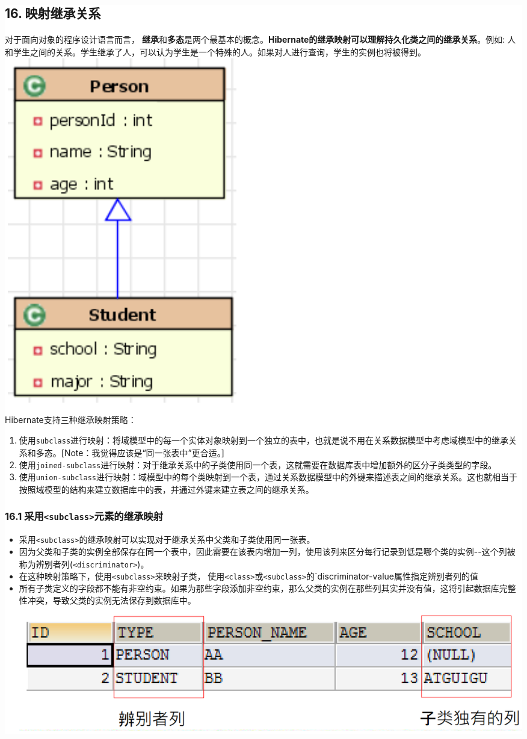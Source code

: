 
## 16. 映射继承关系
对于面向对象的程序设计语言而言， **继承**和**多态**是两个最基本的概念。**Hibernate的继承映射可以理解持久化类之间的继承关系**。例如: 人和学生之间的关系。学生继承了人，可以认为学生是一个特殊的人。如果对人进行查询，学生的实例也将被得到。
![](resources/Extends_Person.Student.png)

Hibernate支持三种继承映射策略：
1. 使用`subclass`进行映射：将域模型中的每一个实体对象映射到一个独立的表中，也就是说不用在关系数据模型中考虑域模型中的继承关系和多态。[Note：我觉得应该是“同一张表中”更合适。]
2. 使用`joined-subclass`进行映射：对于继承关系中的子类使用同一个表，这就需要在数据库表中增加额外的区分子类类型的字段。
3. 使用`union-subclass`进行映射：域模型中的每个类映射到一个表，通过关系数据模型中的外键来描述表之间的继承关系。这也就相当于按照域模型的结构来建立数据库中的表，并通过外键来建立表之间的继承关系。

### 16.1 采用`<subclass>`元素的继承映射
* 采用`<subclass>`的继承映射可以实现对于继承关系中父类和子类使用同一张表。
* 因为父类和子类的实例全部保存在同一个表中，因此需要在该表内增加一列，使用该列来区分每行记录到低是哪个类的实例--这个列被称为辨别者列(`<discriminator>`)。
* 在这种映射策略下，使用`<subclass>`来映射子类， 使用`<class>`或`<subclass>`的`discriminator-value属性指定辨别者列的值
* 所有子类定义的字段都不能有非空约束。如果为那些字段添加非空约束，那么父类的实例在那些列其实并没有值，这将引起数据库完整性冲突，导致父类的实例无法保存到数据库中。
![](resources/Extends_Person.Student_subclass.png)
